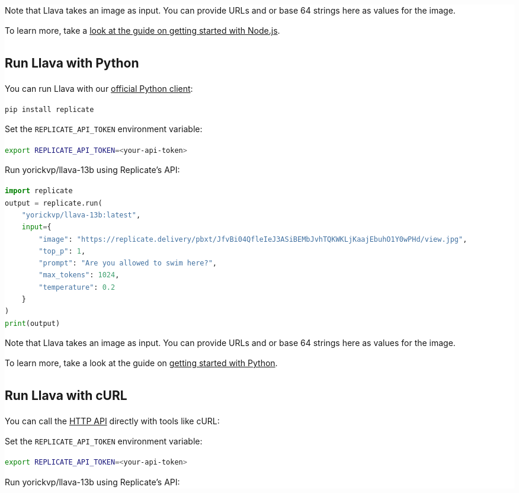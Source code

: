 Note that Llava takes an image as input. You can provide URLs and or base 64 strings here as values for the image.

To learn more, take a [look at the guide on getting started with Node.js](https://replicate.com/docs/get-started/nodejs).

[](#run-llava-with-python)Run Llava with Python
-----------------------------------------------

You can run Llava with our [official Python client](https://github.com/replicate/replicate-python):

```bash
pip install replicate
```

Set the `REPLICATE_API_TOKEN` environment variable:

```bash
export REPLICATE_API_TOKEN=<your-api-token>
```

Run yorickvp/llava-13b using Replicate’s API:

```python
import replicate
output = replicate.run(
    "yorickvp/llava-13b:latest",
    input={
		"image": "https://replicate.delivery/pbxt/JfvBi04QfleIeJ3ASiBEMbJvhTQKWKLjKaajEbuhO1Y0wPHd/view.jpg",
		"top_p": 1,
		"prompt": "Are you allowed to swim here?",
		"max_tokens": 1024,
		"temperature": 0.2
    }
)
print(output)
```

Note that Llava takes an image as input. You can provide URLs and or base 64 strings here as values for the image.

To learn more, take a look at the guide on [getting started with Python](https://replicate.com/docs/get-started/python).

[](#run-llava-with-curl)Run Llava with cURL
-------------------------------------------

You can call the [HTTP API](https://replicate.com/docs/reference/http) directly with tools like cURL:

Set the `REPLICATE_API_TOKEN` environment variable:

```bash
export REPLICATE_API_TOKEN=<your-api-token>
```

Run yorickvp/llava-13b using Replicate’s API:
